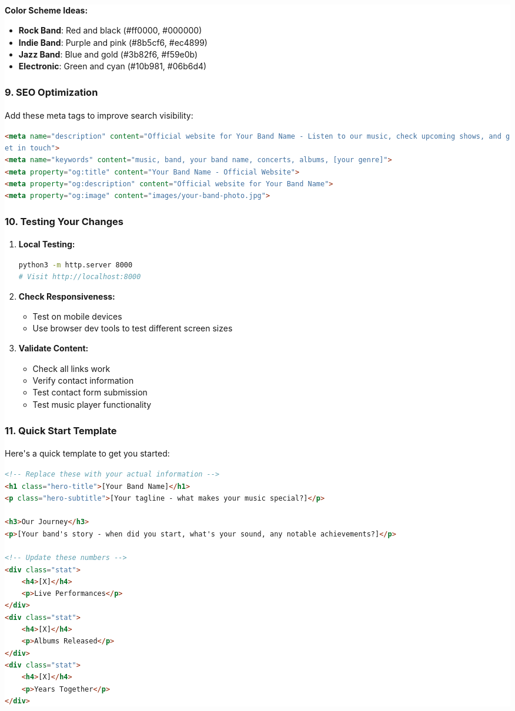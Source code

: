 **Color Scheme Ideas:**
- **Rock Band**: Red and black (#ff0000, #000000)
- **Indie Band**: Purple and pink (#8b5cf6, #ec4899)
- **Jazz Band**: Blue and gold (#3b82f6, #f59e0b)
- **Electronic**: Green and cyan (#10b981, #06b6d4)

### 9. SEO Optimization

Add these meta tags to improve search visibility:

```html
<meta name="description" content="Official website for Your Band Name - Listen to our music, check upcoming shows, and get in touch">
<meta name="keywords" content="music, band, your band name, concerts, albums, [your genre]">
<meta property="og:title" content="Your Band Name - Official Website">
<meta property="og:description" content="Official website for Your Band Name">
<meta property="og:image" content="images/your-band-photo.jpg">
```

### 10. Testing Your Changes

1. **Local Testing:**
   ```bash
   python3 -m http.server 8000
   # Visit http://localhost:8000
   ```

2. **Check Responsiveness:**
   - Test on mobile devices
   - Use browser dev tools to test different screen sizes

3. **Validate Content:**
   - Check all links work
   - Verify contact information
   - Test contact form submission
   - Test music player functionality

### 11. Quick Start Template

Here's a quick template to get you started:

```html
<!-- Replace these with your actual information -->
<h1 class="hero-title">[Your Band Name]</h1>
<p class="hero-subtitle">[Your tagline - what makes your music special?]</p>

<h3>Our Journey</h3>
<p>[Your band's story - when did you start, what's your sound, any notable achievements?]</p>

<!-- Update these numbers -->
<div class="stat">
    <h4>[X]</h4>
    <p>Live Performances</p>
</div>
<div class="stat">
    <h4>[X]</h4>
    <p>Albums Released</p>
</div>
<div class="stat">
    <h4>[X]</h4>
    <p>Years Together</p>
</div>
```
